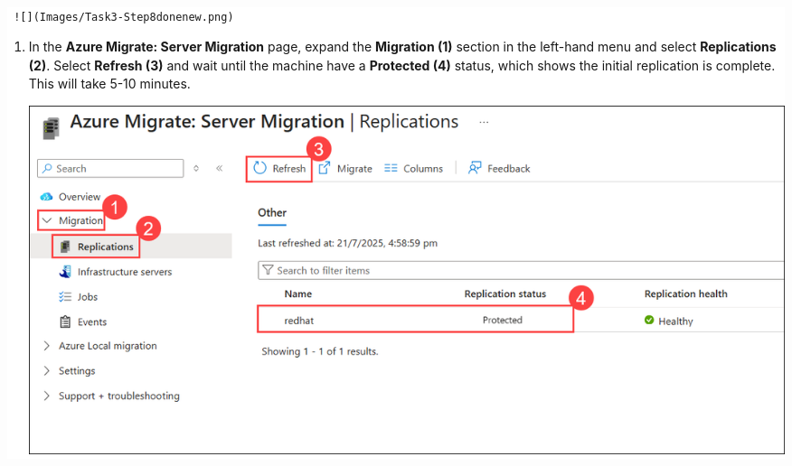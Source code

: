      ![](Images/Task3-Step8donenew.png)

1. In the **Azure Migrate: Server Migration** page, expand the **Migration (1)** section in the left-hand menu and select **Replications (2)**. Select **Refresh (3)** and wait until the machine have a **Protected (4)** status, which shows the initial replication is complete. This will take 5-10 minutes.

     ![Screenshot of the 'Azure Migrate: Server Migration - Replicating machines' blade showing the replication status as 'Protected' for all 3 servers.](Images/image(17)new1.png "Replication status")
